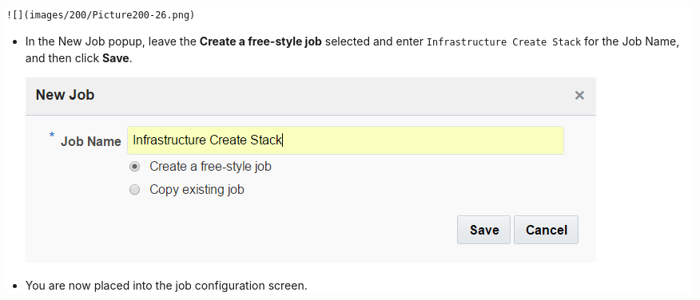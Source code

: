     ![](images/200/Picture200-26.png)

- In the New Job popup, leave the **Create a free-style job** selected and enter `Infrastructure Create Stack` for the Job Name, and then click **Save**.

    ![](images/200/Picture200-27.png)

- You are now placed into the job configuration screen.
